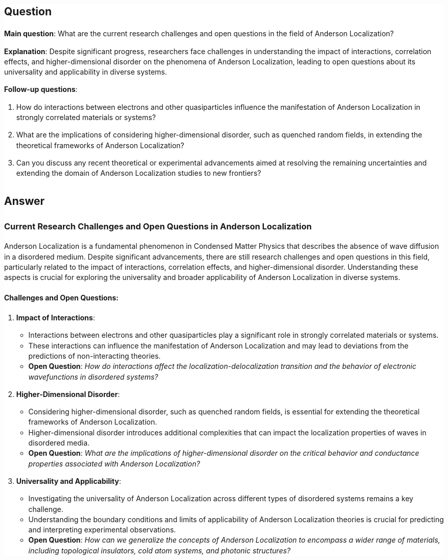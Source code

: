 ## Question
**Main question**: What are the current research challenges and open questions in the field of Anderson Localization?

**Explanation**: Despite significant progress, researchers face challenges in understanding the impact of interactions, correlation effects, and higher-dimensional disorder on the phenomena of Anderson Localization, leading to open questions about its universality and applicability in diverse systems.

**Follow-up questions**:

1. How do interactions between electrons and other quasiparticles influence the manifestation of Anderson Localization in strongly correlated materials or systems?

2. What are the implications of considering higher-dimensional disorder, such as quenched random fields, in extending the theoretical frameworks of Anderson Localization?

3. Can you discuss any recent theoretical or experimental advancements aimed at resolving the remaining uncertainties and extending the domain of Anderson Localization studies to new frontiers?





## Answer

### Current Research Challenges and Open Questions in Anderson Localization

Anderson Localization is a fundamental phenomenon in Condensed Matter Physics that describes the absence of wave diffusion in a disordered medium. Despite significant advancements, there are still research challenges and open questions in this field, particularly related to the impact of interactions, correlation effects, and higher-dimensional disorder. Understanding these aspects is crucial for exploring the universality and broader applicability of Anderson Localization in diverse systems.

#### Challenges and Open Questions:
1. **Impact of Interactions**:
   - Interactions between electrons and other quasiparticles play a significant role in strongly correlated materials or systems.
   - These interactions can influence the manifestation of Anderson Localization and may lead to deviations from the predictions of non-interacting theories.
   - **Open Question**: *How do interactions affect the localization-delocalization transition and the behavior of electronic wavefunctions in disordered systems?*

2. **Higher-Dimensional Disorder**:
   - Considering higher-dimensional disorder, such as quenched random fields, is essential for extending the theoretical frameworks of Anderson Localization.
   - Higher-dimensional disorder introduces additional complexities that can impact the localization properties of waves in disordered media.
   - **Open Question**: *What are the implications of higher-dimensional disorder on the critical behavior and conductance properties associated with Anderson Localization?*

3. **Universality and Applicability**:
   - Investigating the universality of Anderson Localization across different types of disordered systems remains a key challenge.
   - Understanding the boundary conditions and limits of applicability of Anderson Localization theories is crucial for predicting and interpreting experimental observations.
   - **Open Question**: *How can we generalize the concepts of Anderson Localization to encompass a wider range of materials, including topological insulators, cold atom systems, and photonic structures?*
